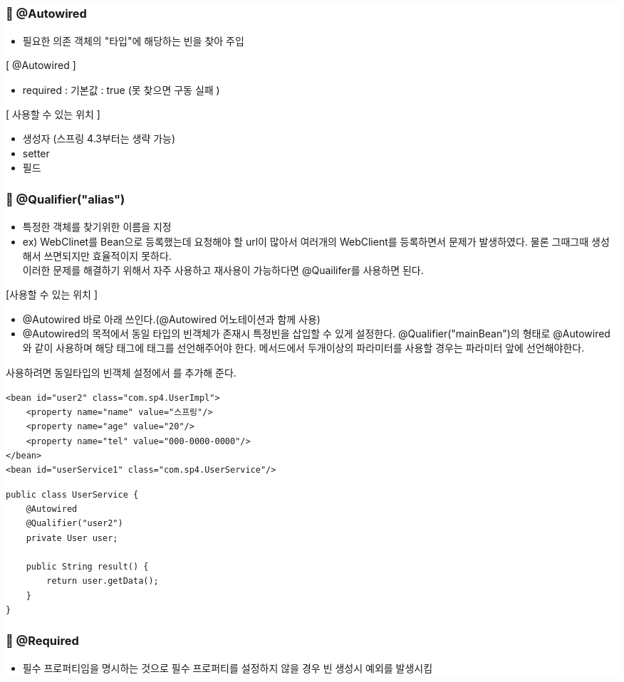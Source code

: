 
### 📌 @Autowired
- 필요한 의존 객체의 "타입"에 해당하는 빈을 찾아 주입

[ @Autowired ]
- required : 기본값 : true
(못 찾으면 구동 실패 )

[ 사용할 수 있는 위치 ]
- 생성자 (스프링 4.3부터는 생략 가능) <br/>
- setter <br/>
- 필드 <br/>

### 📌 @Qualifier("alias")
- 특정한 객체를 찾기위한 이름을 지정 <br/>
- ex) WebClinet를 Bean으로 등록했는데 요청해야 할 url이 많아서 여러개의 WebClient를 등록하면서 문제가 발생하였다.
물론 그때그때 생성해서 쓰면되지만 효율적이지 못하다.<br/>
이러한 문제를 해결하기 위해서 자주 사용하고 재사용이 가능하다면 
@Quailifer를 사용하면 된다. <br/>

[사용할 수 있는 위치 ]
- @Autowired 바로 아래 쓰인다.(@Autowired 어노테이션과 함께 사용)
- @Autowired의 목적에서 동일 타입의 빈객체가 존재시 특정빈을 
삽입할 수 있게 설정한다. 
@Qualifier("mainBean")의 형태로 @Autowired와 같이 사용하며 
해당 <bean>태그에 <qualifire value="mainBean" /> 
태그를 선언해주어야 한다. 메서드에서 두개이상의 파라미터를 사용할 경우는
파라미터 앞에 선언해야한다.

사용하려면 동일타입의 빈객체 설정에서 <qualifier value="[alias명]" />를 추가해 준다.
```  
<bean id="user2" class="com.sp4.UserImpl"> 
    <property name="name" value="스프링"/> 
    <property name="age" value="20"/> 
    <property name="tel" value="000-0000-0000"/>
</bean> 
<bean id="userService1" class="com.sp4.UserService"/>
```
```  
public class UserService { 
    @Autowired 
    @Qualifier("user2") 
    private User user; 
    
    public String result() { 
        return user.getData(); 
    } 
}

```


### 📌 @Required
- 필수 프로퍼티임을 명시하는 것으로 필수 프로퍼티를 설정하지 않을 경우 
빈 생성시 예외를 발생시킴 <br/>
